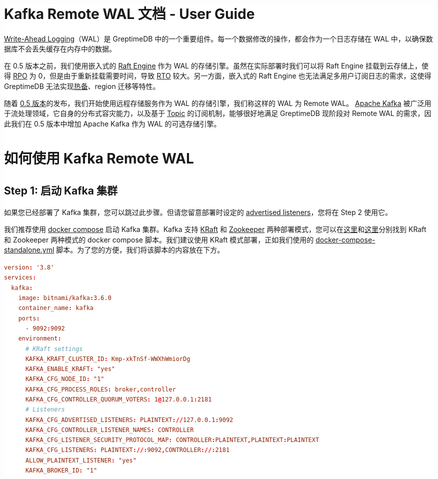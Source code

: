 # Kafka Remote WAL 文档 - User Guide

[Write-Ahead Logging](https://docs.greptime.com/contributor-guide/datanode/wal#introduction)（WAL）是 GreptimeDB 中的一个重要组件。每一个数据修改的操作，都会作为一个日志存储在 WAL 中，以确保数据库不会丢失缓存在内存中的数据。

在 0.5 版本之前，我们使用嵌入式的 [Raft Engine](https://www.pingcap.com/blog/raft-engine-a-log-structured-embedded-storage-engine-for-multi-raft-logs-in-tikv/) 作为 WAL 的存储引擎。虽然在实际部署时我们可以将 Raft Engine 挂载到云存储上，使得 [RPO](https://en.wikipedia.org/wiki/Disaster_recovery#Recovery_Point_Objective) 为 0，但是由于重新挂载需要时间，导致 [RTO](https://en.wikipedia.org/wiki/Disaster_recovery#Recovery_Time_Objective) 较大。另一方面，嵌入式的 Raft Engine 也无法满足多用户订阅日志的需求，这使得 GreptimeDB 无法实现[热备](https://en.wikipedia.org/wiki/Hot_spare)、region 迁移等特性。

随着 [0.5 版本](https://github.com/GreptimeTeam/greptimedb/releases/tag/v0.5.0)的发布，我们开始使用远程存储服务作为 WAL 的存储引擎，我们称这样的 WAL 为 Remote WAL。 [Apache Kafka](https://kafka.apache.org/) 被广泛用于流处理领域，它自身的分布式容灾能力，以及基于 [Topic](https://www.conduktor.io/kafka/kafka-topics/) 的订阅机制，能够很好地满足 GreptimeDB 现阶段对 Remote WAL 的需求，因此我们在 0.5 版本中增加 Apache Kafka 作为 WAL 的可选存储引擎。

# **如何使用 Kafka Remote WAL**

## **Step 1: 启动 Kafka 集群**

如果您已经部署了 Kafka 集群，您可以跳过此步骤。但请您留意部署时设定的 [advertised listeners](https://www.conduktor.io/kafka/kafka-advertised-host-setting/)，您将在 Step 2 使用它。



我们推荐使用 [docker compose](https://docs.docker.com/compose/) 启动 Kafka 集群。Kafka 支持 [KRaft](https://www.conduktor.io/kafka/kafka-kraft-mode/) 和 [Zookeeper](https://www.conduktor.io/kafka/zookeeper-with-kafka/) 两种部署模式，您可以在[这里](https://github.com/confluentinc/kafka-images/blob/master/examples/confluent-server-kraft/docker-compose.yml)和[这里](https://github.com/conduktor/kafka-stack-docker-compose)分别找到 KRaft 和 Zookeeper 两种模式的 docker compose 脚本。我们建议使用 KRaft 模式部署，正如我们使用的 [docker-compose-standalone.yml](https://github.com/GreptimeTeam/greptimedb/blob/main/tests-integration/fixtures/kafka/docker-compose-standalone.yml) 脚本。为了您的方便，我们将该脚本的内容放在下方。

```toml
version: '3.8'
services:
  kafka:
    image: bitnami/kafka:3.6.0
    container_name: kafka
    ports:
      - 9092:9092
    environment:
      # KRaft settings
      KAFKA_KRAFT_CLUSTER_ID: Kmp-xkTnSf-WWXhWmiorDg
      KAFKA_ENABLE_KRAFT: "yes"
      KAFKA_CFG_NODE_ID: "1"
      KAFKA_CFG_PROCESS_ROLES: broker,controller
      KAFKA_CFG_CONTROLLER_QUORUM_VOTERS: 1@127.0.0.1:2181
      # Listeners
      KAFKA_CFG_ADVERTISED_LISTENERS: PLAINTEXT://127.0.0.1:9092
      KAFKA_CFG_CONTROLLER_LISTENER_NAMES: CONTROLLER
      KAFKA_CFG_LISTENER_SECURITY_PROTOCOL_MAP: CONTROLLER:PLAINTEXT,PLAINTEXT:PLAINTEXT
      KAFKA_CFG_LISTENERS: PLAINTEXT://:9092,CONTROLLER://:2181
      ALLOW_PLAINTEXT_LISTENER: "yes"
      KAFKA_BROKER_ID: "1"
```
